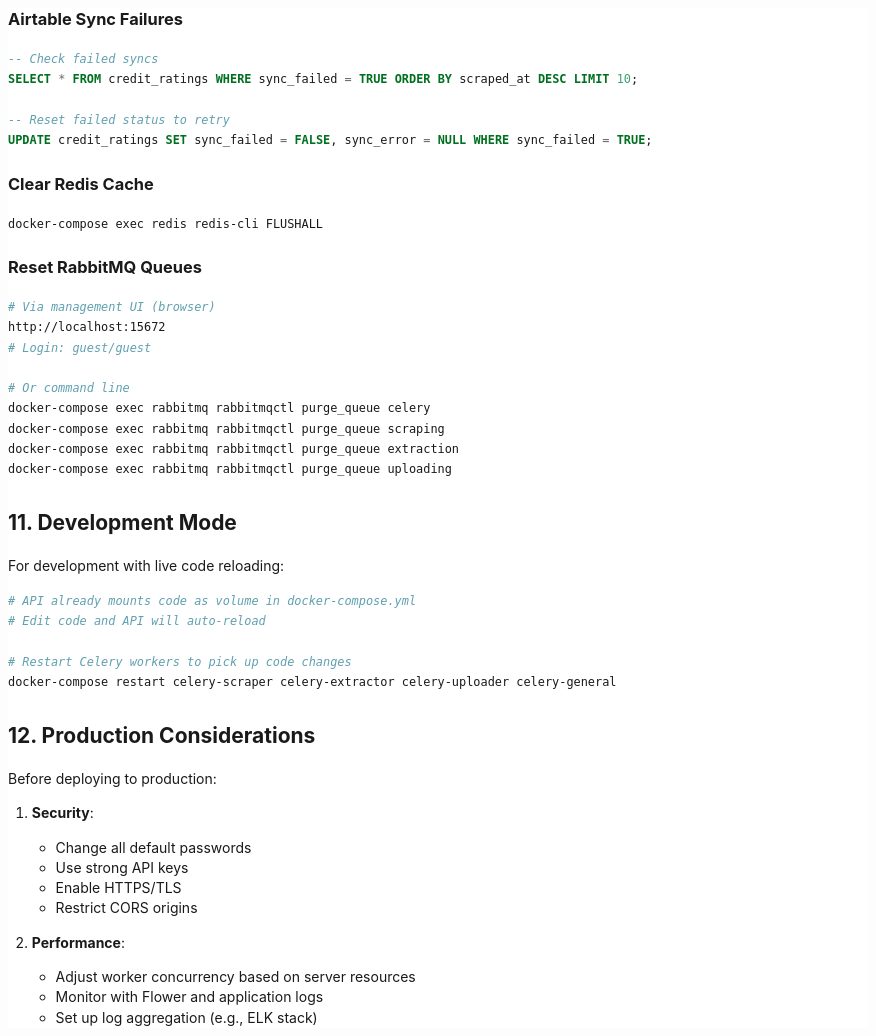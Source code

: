 ### Airtable Sync Failures

```sql
-- Check failed syncs
SELECT * FROM credit_ratings WHERE sync_failed = TRUE ORDER BY scraped_at DESC LIMIT 10;

-- Reset failed status to retry
UPDATE credit_ratings SET sync_failed = FALSE, sync_error = NULL WHERE sync_failed = TRUE;
```

### Clear Redis Cache

```bash
docker-compose exec redis redis-cli FLUSHALL
```

### Reset RabbitMQ Queues

```bash
# Via management UI (browser)
http://localhost:15672
# Login: guest/guest

# Or command line
docker-compose exec rabbitmq rabbitmqctl purge_queue celery
docker-compose exec rabbitmq rabbitmqctl purge_queue scraping
docker-compose exec rabbitmq rabbitmqctl purge_queue extraction
docker-compose exec rabbitmq rabbitmqctl purge_queue uploading
```

## 11. Development Mode

For development with live code reloading:

```bash
# API already mounts code as volume in docker-compose.yml
# Edit code and API will auto-reload

# Restart Celery workers to pick up code changes
docker-compose restart celery-scraper celery-extractor celery-uploader celery-general
```

## 12. Production Considerations

Before deploying to production:

1. **Security**:
   - Change all default passwords
   - Use strong API keys
   - Enable HTTPS/TLS
   - Restrict CORS origins

2. **Performance**:
   - Adjust worker concurrency based on server resources
   - Monitor with Flower and application logs
   - Set up log aggregation (e.g., ELK stack)
